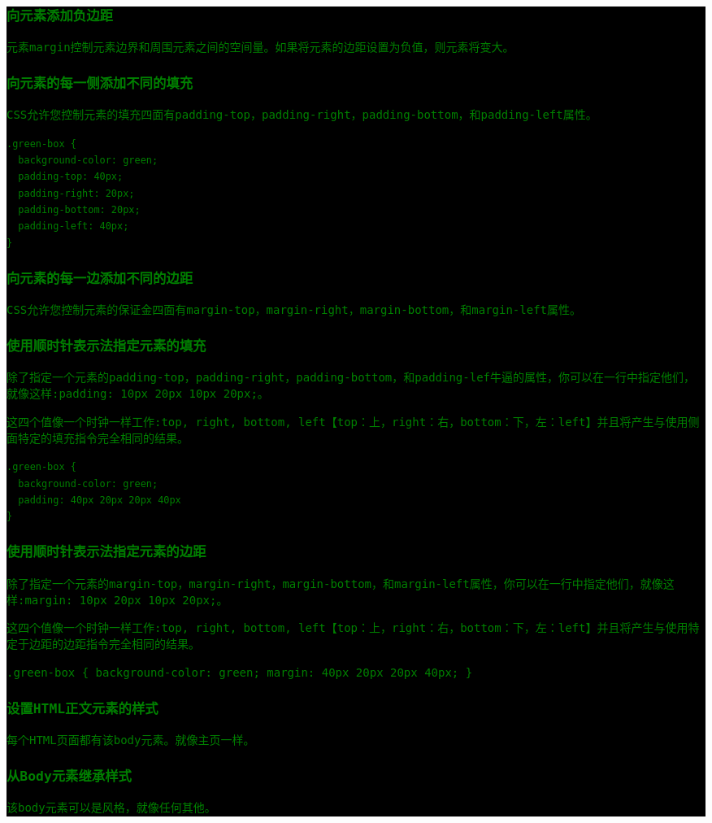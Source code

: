 ### 向元素添加负边距
元素margin控制元素边界和周围元素之间的空间量。如果将元素的边距设置为负值，则元素将变大。

### 向元素的每一侧添加不同的填充
CSS允许您控制元素的填充四面有padding-top，padding-right，padding-bottom，和padding-left属性。
```
.green-box {
  background-color: green;
  padding-top: 40px;
  padding-right: 20px;
  padding-bottom: 20px;
  padding-left: 40px;
}
```

### 向元素的每一边添加不同的边距
CSS允许您控制元素的保证金四面有margin-top，margin-right，margin-bottom，和margin-left属性。

### 使用顺时针表示法指定元素的填充
除了指定一个元素的padding-top，padding-right，padding-bottom，和padding-lef牛逼的属性，你可以在一行中指定他们，就像这样:padding: 10px 20px 10px 20px;。

这四个值像一个时钟一样工作:top, right, bottom, left【top：上，right：右，bottom：下，左：left】并且将产生与使用侧面特定的填充指令完全相同的结果。
```
.green-box {
  background-color: green;
  padding: 40px 20px 20px 40px
}
```

### 使用顺时针表示法指定元素的边距
除了指定一个元素的margin-top，margin-right，margin-bottom，和margin-left属性，你可以在一行中指定他们，就像这样:margin: 10px 20px 10px 20px;。

这四个值像一个时钟一样工作:top, right, bottom, left【top：上，right：右，bottom：下，左：left】并且将产生与使用特定于边距的边距指令完全相同的结果。

.green-box {
  background-color: green;
  margin: 40px 20px 20px 40px;
}

### 设置HTML正文元素的样式
每个HTML页面都有该body元素。就像主页一样。

### 从Body元素继承样式
该body元素可以是风格，就像任何其他。

<style>
  body {
    background-color: black;
    color: green;
    font-family: Monospace
  }
